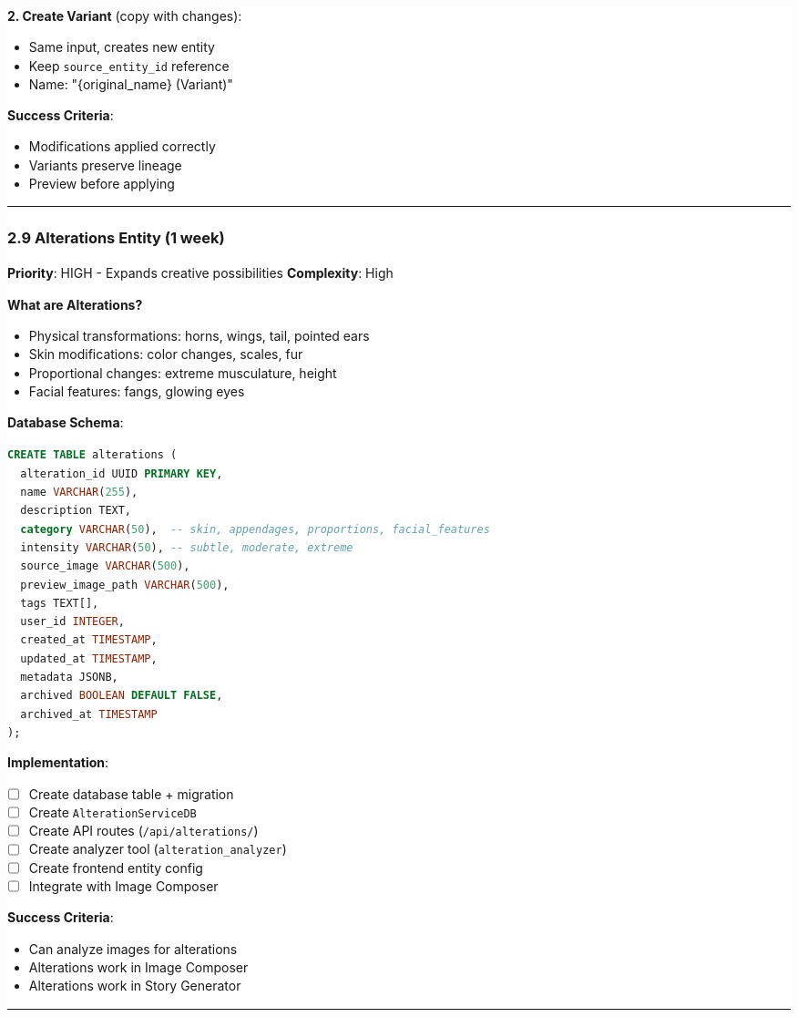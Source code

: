 **2. Create Variant** (copy with changes):
- Same input, creates new entity
- Keep `source_entity_id` reference
- Name: "{original_name} (Variant)"

**Success Criteria**:
- Modifications applied correctly
- Variants preserve lineage
- Preview before applying

---

### 2.9 Alterations Entity (1 week)
**Priority**: HIGH - Expands creative possibilities
**Complexity**: High

**What are Alterations?**
- Physical transformations: horns, wings, tail, pointed ears
- Skin modifications: color changes, scales, fur
- Proportional changes: extreme musculature, height
- Facial features: fangs, glowing eyes

**Database Schema**:
```sql
CREATE TABLE alterations (
  alteration_id UUID PRIMARY KEY,
  name VARCHAR(255),
  description TEXT,
  category VARCHAR(50),  -- skin, appendages, proportions, facial_features
  intensity VARCHAR(50), -- subtle, moderate, extreme
  source_image VARCHAR(500),
  preview_image_path VARCHAR(500),
  tags TEXT[],
  user_id INTEGER,
  created_at TIMESTAMP,
  updated_at TIMESTAMP,
  metadata JSONB,
  archived BOOLEAN DEFAULT FALSE,
  archived_at TIMESTAMP
);
```

**Implementation**:
- [ ] Create database table + migration
- [ ] Create `AlterationServiceDB`
- [ ] Create API routes (`/api/alterations/`)
- [ ] Create analyzer tool (`alteration_analyzer`)
- [ ] Create frontend entity config
- [ ] Integrate with Image Composer

**Success Criteria**:
- Can analyze images for alterations
- Alterations work in Image Composer
- Alterations work in Story Generator

---